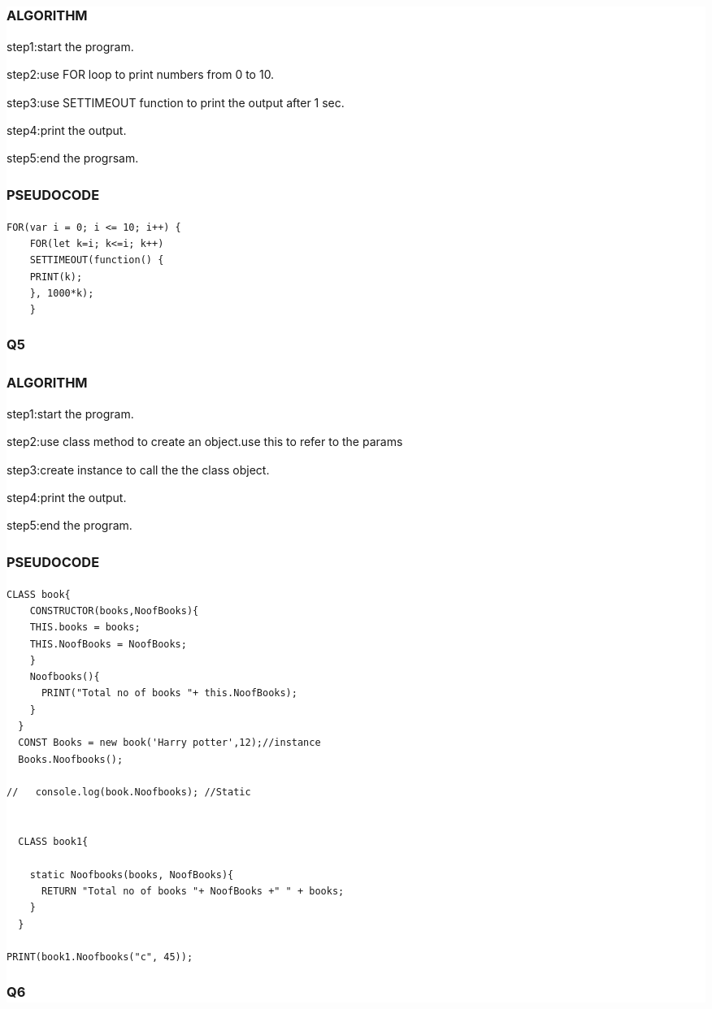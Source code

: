 ### ALGORITHM

step1:start the program.

step2:use FOR loop to print numbers from 0 to 10. 

step3:use SETTIMEOUT function to print the output after 1 sec.

step4:print the output.

step5:end the progrsam.

### PSEUDOCODE
```
FOR(var i = 0; i <= 10; i++) {
    FOR(let k=i; k<=i; k++)
    SETTIMEOUT(function() {
    PRINT(k);
    }, 1000*k);
    }
```    
### Q5

### ALGORITHM

step1:start the program.

step2:use class method to create an object.use this to refer to the params

step3:create instance to call the the class object. 

step4:print the output.

step5:end the program.

### PSEUDOCODE
```
CLASS book{
    CONSTRUCTOR(books,NoofBooks){
    THIS.books = books;
    THIS.NoofBooks = NoofBooks;
    }
    Noofbooks(){
      PRINT("Total no of books "+ this.NoofBooks);
    }
  }
  CONST Books = new book('Harry potter',12);//instance
  Books.Noofbooks();

//   console.log(book.Noofbooks); //Static


  CLASS book1{
    
    static Noofbooks(books, NoofBooks){
      RETURN "Total no of books "+ NoofBooks +" " + books;
    }
  }

PRINT(book1.Noofbooks("c", 45));
```
### Q6
